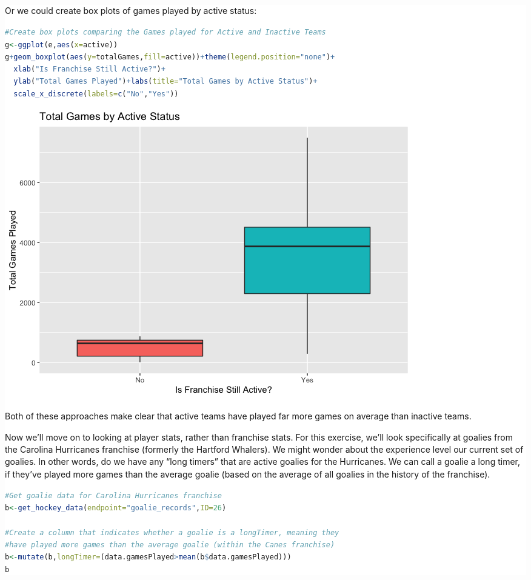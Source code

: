 Or we could create box plots of games played by active status:

``` r
#Create box plots comparing the Games played for Active and Inactive Teams
g<-ggplot(e,aes(x=active))
g+geom_boxplot(aes(y=totalGames,fill=active))+theme(legend.position="none")+
  xlab("Is Franchise Still Active?")+
  ylab("Total Games Played")+labs(title="Total Games by Active Status")+
  scale_x_discrete(labels=c("No","Yes"))
```

![](Project_1_files/figure-gfm/boxplot-1.png)

Both of these approaches make clear that active teams have played far
more games on average than inactive teams.

Now we’ll move on to looking at player stats, rather than franchise
stats. For this exercise, we’ll look specifically at goalies from the
Carolina Hurricanes franchise (formerly the Hartford Whalers). We might
wonder about the experience level our current set of goalies. In other
words, do we have any “long timers” that are active goalies for the
Hurricanes. We can call a goalie a long timer, if they’ve played more
games than the average goalie (based on the average of all goalies in
the history of the franchise).

``` r
#Get goalie data for Carolina Hurricanes franchise
b<-get_hockey_data(endpoint="goalie_records",ID=26)

#Create a column that indicates whether a goalie is a longTimer, meaning they 
#have played more games than the average goalie (within the Canes franchise)
b<-mutate(b,longTimer=(data.gamesPlayed>mean(b$data.gamesPlayed)))
b
```
